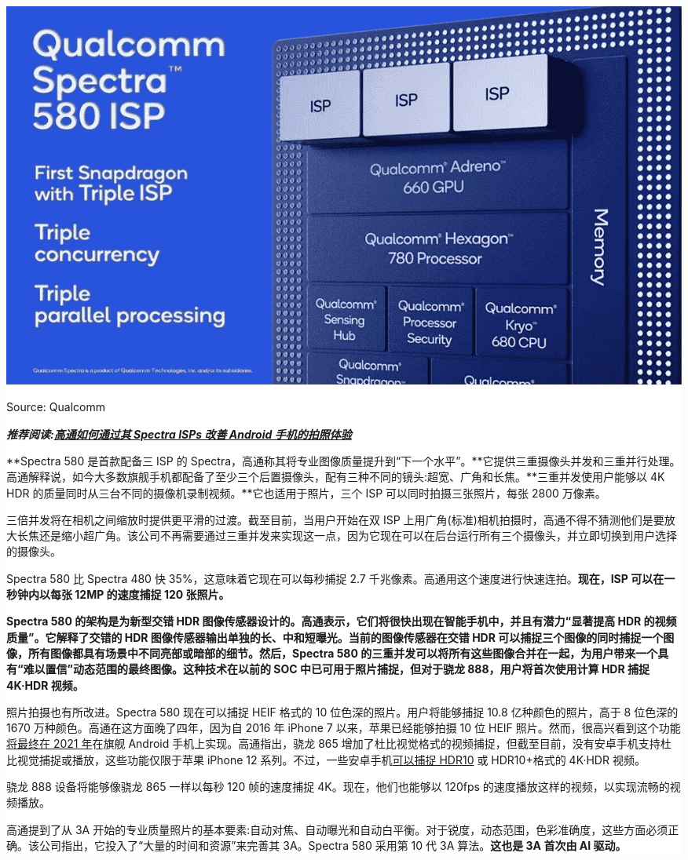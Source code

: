  <picture>![Spectra 580 ISP on the Qualcomm Snapdragon 888](img/2715158788f8ad794391b5825d90efc8.png)</picture> 

Source: Qualcomm

***推荐阅读:[高通如何通过其 Spectra ISPs 改善 Android 手机的拍照体验](https://www.xda-developers.com/qualcomm-camera-isp-snapdragon/)***

**Spectra 580 是首款配备三 ISP 的 Spectra，高通称其将专业图像质量提升到“下一个水平”。**它提供三重摄像头并发和三重并行处理。高通解释说，如今大多数旗舰手机都配备了至少三个后置摄像头，配有三种不同的镜头:超宽、广角和长焦。**三重并发使用户能够以 4K HDR 的质量同时从三台不同的摄像机录制视频。**它也适用于照片，三个 ISP 可以同时拍摄三张照片，每张 2800 万像素。

三倍并发将在相机之间缩放时提供更平滑的过渡。截至目前，当用户开始在双 ISP 上用广角(标准)相机拍摄时，高通不得不猜测他们是要放大长焦还是缩小超广角。该公司不再需要通过三重并发来实现这一点，因为它现在可以在后台运行所有三个摄像头，并立即切换到用户选择的摄像头。

Spectra 580 比 Spectra 480 快 35%，这意味着它现在可以每秒捕捉 2.7 千兆像素。高通用这个速度进行快速连拍。**现在，ISP 可以在一秒钟内以每张 12MP 的速度捕捉 120 张照片。**

**Spectra 580 的架构是为新型交错 HDR 图像传感器设计的。高通表示，它们将很快出现在智能手机中，并且有潜力“显著提高 HDR 的视频质量”。它解释了交错的 HDR 图像传感器输出单独的长、中和短曝光。当前的图像传感器在交错 HDR 可以捕捉三个图像的同时捕捉一个图像，所有图像都具有场景中不同亮部或暗部的细节。然后，Spectra 580 的三重并发可以将所有这些图像合并在一起，为用户带来一个具有“难以置信”动态范围的最终图像。这种技术在以前的 SOC 中已可用于照片捕捉，但对于骁龙 888，用户将首次使用计算 HDR 捕捉 4K·HDR 视频。**

照片拍摄也有所改进。Spectra 580 现在可以捕捉 HEIF 格式的 10 位色深的照片。用户将能够捕捉 10.8 亿种颜色的照片，高于 8 位色深的 1670 万种颜色。高通在这方面晚了四年，因为自 2016 年 iPhone 7 以来，苹果已经能够拍摄 10 位 HEIF 照片。然而，很高兴看到这个功能[将最终在 2021 年](https://www.xda-developers.com/oppo-find-x3-series-launch-2021-end-to-end-10-bit-color-support/)在旗舰 Android 手机上实现。高通指出，骁龙 865 增加了杜比视觉格式的视频捕捉，但截至目前，没有安卓手机支持杜比视觉捕捉或播放，这些功能仅限于苹果 iPhone 12 系列。不过，一些安卓手机[可以捕捉 HDR10](https://www.xda-developers.com/oneplus-8-pro-vs-samsung-galaxy-s20-plus-review-comparison/) 或 HDR10+格式的 4K·HDR 视频。

骁龙 888 设备将能够像骁龙 865 一样以每秒 120 帧的速度捕捉 4K。现在，他们也能够以 120fps 的速度播放这样的视频，以实现流畅的视频播放。

高通提到了从 3A 开始的专业质量照片的基本要素:自动对焦、自动曝光和自动白平衡。对于锐度，动态范围，色彩准确度，这些方面必须正确。该公司指出，它投入了“大量的时间和资源”来完善其 3A。Spectra 580 采用第 10 代 3A 算法。**这也是 3A 首次由 AI 驱动。**
